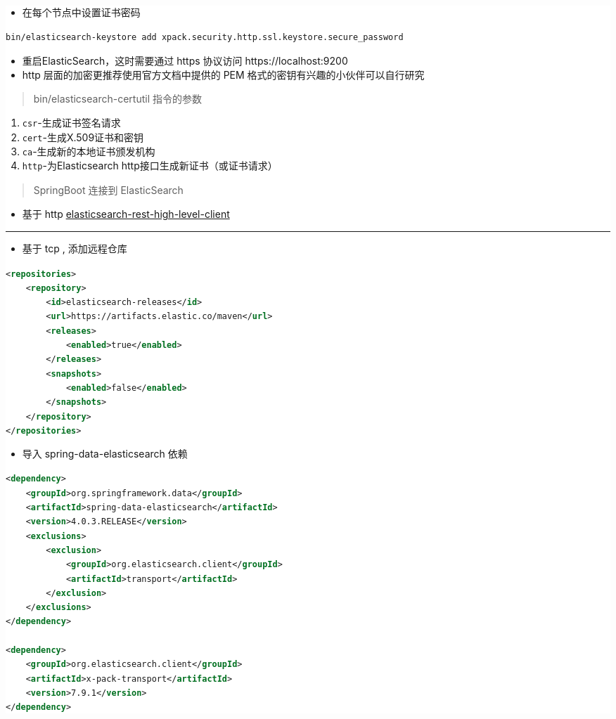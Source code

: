 * 在每个节点中设置证书密码

```shell
bin/elasticsearch-keystore add xpack.security.http.ssl.keystore.secure_password
```

* 重启ElasticSearch，这时需要通过 https 协议访问 https://localhost:9200
* http 层面的加密更推荐使用官方文档中提供的 PEM 格式的密钥有兴趣的小伙伴可以自行研究

> bin/elasticsearch-certutil 指令的参数

1. `csr`-生成证书签名请求
2. `cert`-生成X.509证书和密钥
3. `ca`-生成新的本地证书颁发机构
4. `http`-为Elasticsearch http接口生成新证书（或证书请求）

> SpringBoot 连接到 ElasticSearch

* 基于 http [elasticsearch-rest-high-level-client](https://gitee.com/jiangruyi/notebook/blob/master/ElasticSearch/08-elasticsearch-rest-client-api.md)

---


* 基于 tcp , 添加远程仓库

```xml
<repositories>
    <repository>
        <id>elasticsearch-releases</id>
        <url>https://artifacts.elastic.co/maven</url>
        <releases>
            <enabled>true</enabled>
        </releases>
        <snapshots>
            <enabled>false</enabled>
        </snapshots>
    </repository>
</repositories>
```

* 导入 spring-data-elasticsearch 依赖

```xml
<dependency>
    <groupId>org.springframework.data</groupId>
    <artifactId>spring-data-elasticsearch</artifactId>
    <version>4.0.3.RELEASE</version>
    <exclusions>
        <exclusion>
            <groupId>org.elasticsearch.client</groupId>
            <artifactId>transport</artifactId>
        </exclusion>
    </exclusions>
</dependency>

<dependency>
    <groupId>org.elasticsearch.client</groupId>
    <artifactId>x-pack-transport</artifactId>
    <version>7.9.1</version>
</dependency>
```
